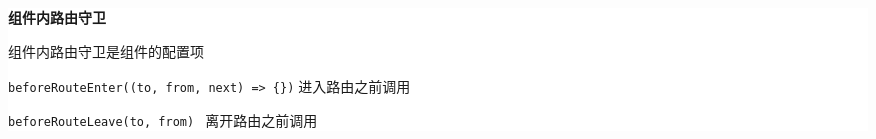 

**组件内路由守卫**

组件内路由守卫是组件的配置项

`beforeRouteEnter((to, from, next) => {})` 进入路由之前调用 

`beforeRouteLeave(to, from) ` 离开路由之前调用
